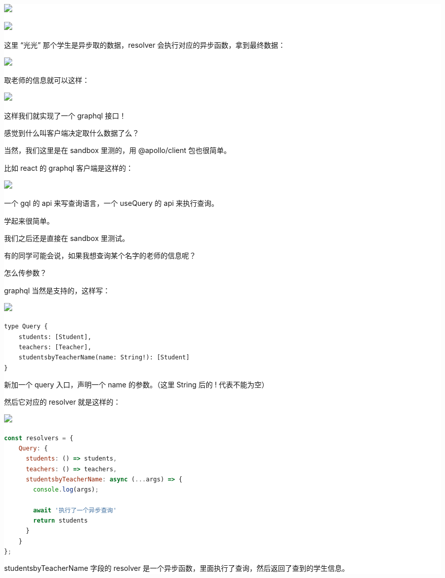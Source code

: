 ![](https://p3-juejin.byteimg.com/tos-cn-i-k3u1fbpfcp/b278c7267b504004ab7ae454b5050424~tplv-k3u1fbpfcp-watermark.image?)

![](https://p6-juejin.byteimg.com/tos-cn-i-k3u1fbpfcp/81b8b08007a34bc996425019a8650349~tplv-k3u1fbpfcp-watermark.image?)

这里 “光光” 那个学生是异步取的数据，resolver 会执行对应的异步函数，拿到最终数据：

![](https://p9-juejin.byteimg.com/tos-cn-i-k3u1fbpfcp/f11da7e9bb294f35a96b8ab225353ef8~tplv-k3u1fbpfcp-watermark.image?)

取老师的信息就可以这样：

![](https://p6-juejin.byteimg.com/tos-cn-i-k3u1fbpfcp/ecd1871863014c3dafe5d3760efe03c9~tplv-k3u1fbpfcp-watermark.image?)

这样我们就实现了一个 graphql 接口！

感觉到什么叫客户端决定取什么数据了么？

当然，我们这里是在 sandbox 里测的，用 @apollo/client 包也很简单。

比如 react 的 graphql 客户端是这样的：

![](https://p3-juejin.byteimg.com/tos-cn-i-k3u1fbpfcp/1bc53b8890a94cb183fe664fe801049e~tplv-k3u1fbpfcp-watermark.image?)

一个 gql 的 api 来写查询语言，一个 useQuery 的 api 来执行查询。

学起来很简单。

我们之后还是直接在 sandbox 里测试。

有的同学可能会说，如果我想查询某个名字的老师的信息呢？

怎么传参数？

graphql 当然是支持的，这样写：

![](https://p6-juejin.byteimg.com/tos-cn-i-k3u1fbpfcp/a8b2178e3ad842fba02af787140d7f70~tplv-k3u1fbpfcp-jj-mark:0:0:0:0:q75.image#?w=1226&h=1112&s=143647&e=png&b=1f1f1f)

```
type Query {
    students: [Student],
    teachers: [Teacher],
    studentsbyTeacherName(name: String!): [Student]
}
```

新加一个 query 入口，声明一个 name 的参数。（这里 String 后的 ! 代表不能为空）

然后它对应的 resolver 就是这样的：

![](https://p9-juejin.byteimg.com/tos-cn-i-k3u1fbpfcp/46045692e6374bcfacaa01b5f3c11308~tplv-k3u1fbpfcp-jj-mark:0:0:0:0:q75.image#?w=1120&h=946&s=132917&e=png&b=1f1f1f)

```javascript
const resolvers = {
    Query: {
      students: () => students,
      teachers: () => teachers,
      studentsbyTeacherName: async (...args) => {
        console.log(args);

        await '执行了一个异步查询'
        return students
      }
    }
};
```
studentsbyTeacherName 字段的 resolver 是一个异步函数，里面执行了查询，然后返回了查到的学生信息。
